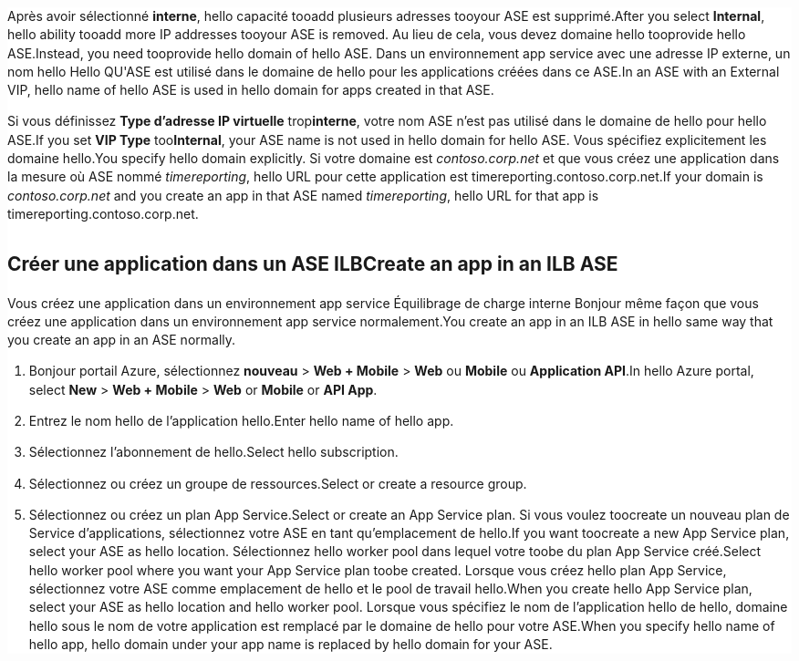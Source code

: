 <span data-ttu-id="26c58-166">Après avoir sélectionné **interne**, hello capacité tooadd plusieurs adresses tooyour ASE est supprimé.</span><span class="sxs-lookup"><span data-stu-id="26c58-166">After you select **Internal**, hello ability tooadd more IP addresses tooyour ASE is removed.</span></span> <span data-ttu-id="26c58-167">Au lieu de cela, vous devez domaine hello tooprovide hello ASE.</span><span class="sxs-lookup"><span data-stu-id="26c58-167">Instead, you need tooprovide hello domain of hello ASE.</span></span> <span data-ttu-id="26c58-168">Dans un environnement app service avec une adresse IP externe, un nom hello Hello QU'ASE est utilisé dans le domaine de hello pour les applications créées dans ce ASE.</span><span class="sxs-lookup"><span data-stu-id="26c58-168">In an ASE with an External VIP, hello name of hello ASE is used in hello domain for apps created in that ASE.</span></span>

<span data-ttu-id="26c58-169">Si vous définissez **Type d’adresse IP virtuelle** trop**interne**, votre nom ASE n’est pas utilisé dans le domaine de hello pour hello ASE.</span><span class="sxs-lookup"><span data-stu-id="26c58-169">If you set **VIP Type** too**Internal**, your ASE name is not used in hello domain for hello ASE.</span></span> <span data-ttu-id="26c58-170">Vous spécifiez explicitement les domaine hello.</span><span class="sxs-lookup"><span data-stu-id="26c58-170">You specify hello domain explicitly.</span></span> <span data-ttu-id="26c58-171">Si votre domaine est *contoso.corp.net* et que vous créez une application dans la mesure où ASE nommé *timereporting*, hello URL pour cette application est timereporting.contoso.corp.net.</span><span class="sxs-lookup"><span data-stu-id="26c58-171">If your domain is *contoso.corp.net* and you create an app in that ASE named *timereporting*, hello URL for that app is timereporting.contoso.corp.net.</span></span>


## <a name="create-an-app-in-an-ilb-ase"></a><span data-ttu-id="26c58-172">Créer une application dans un ASE ILB</span><span class="sxs-lookup"><span data-stu-id="26c58-172">Create an app in an ILB ASE</span></span> ##

<span data-ttu-id="26c58-173">Vous créez une application dans un environnement app service Équilibrage de charge interne Bonjour même façon que vous créez une application dans un environnement app service normalement.</span><span class="sxs-lookup"><span data-stu-id="26c58-173">You create an app in an ILB ASE in hello same way that you create an app in an ASE normally.</span></span>

1. <span data-ttu-id="26c58-174">Bonjour portail Azure, sélectionnez **nouveau** > **Web + Mobile** > **Web** ou **Mobile** ou  **Application API**.</span><span class="sxs-lookup"><span data-stu-id="26c58-174">In hello Azure portal, select **New** > **Web + Mobile** > **Web** or **Mobile** or **API App**.</span></span>

2. <span data-ttu-id="26c58-175">Entrez le nom hello de l’application hello.</span><span class="sxs-lookup"><span data-stu-id="26c58-175">Enter hello name of hello app.</span></span>

3. <span data-ttu-id="26c58-176">Sélectionnez l’abonnement de hello.</span><span class="sxs-lookup"><span data-stu-id="26c58-176">Select hello subscription.</span></span>

4. <span data-ttu-id="26c58-177">Sélectionnez ou créez un groupe de ressources.</span><span class="sxs-lookup"><span data-stu-id="26c58-177">Select or create a resource group.</span></span>

5. <span data-ttu-id="26c58-178">Sélectionnez ou créez un plan App Service.</span><span class="sxs-lookup"><span data-stu-id="26c58-178">Select or create an App Service plan.</span></span> <span data-ttu-id="26c58-179">Si vous voulez toocreate un nouveau plan de Service d’applications, sélectionnez votre ASE en tant qu’emplacement de hello.</span><span class="sxs-lookup"><span data-stu-id="26c58-179">If you want toocreate a new App Service plan, select your ASE as hello location.</span></span> <span data-ttu-id="26c58-180">Sélectionnez hello worker pool dans lequel votre toobe du plan App Service créé.</span><span class="sxs-lookup"><span data-stu-id="26c58-180">Select hello worker pool where you want your App Service plan toobe created.</span></span> <span data-ttu-id="26c58-181">Lorsque vous créez hello plan App Service, sélectionnez votre ASE comme emplacement de hello et le pool de travail hello.</span><span class="sxs-lookup"><span data-stu-id="26c58-181">When you create hello App Service plan, select your ASE as hello location and hello worker pool.</span></span> <span data-ttu-id="26c58-182">Lorsque vous spécifiez le nom de l’application hello de hello, domaine hello sous le nom de votre application est remplacé par le domaine de hello pour votre ASE.</span><span class="sxs-lookup"><span data-stu-id="26c58-182">When you specify hello name of hello app, hello domain under your app name is replaced by hello domain for your ASE.</span></span>
